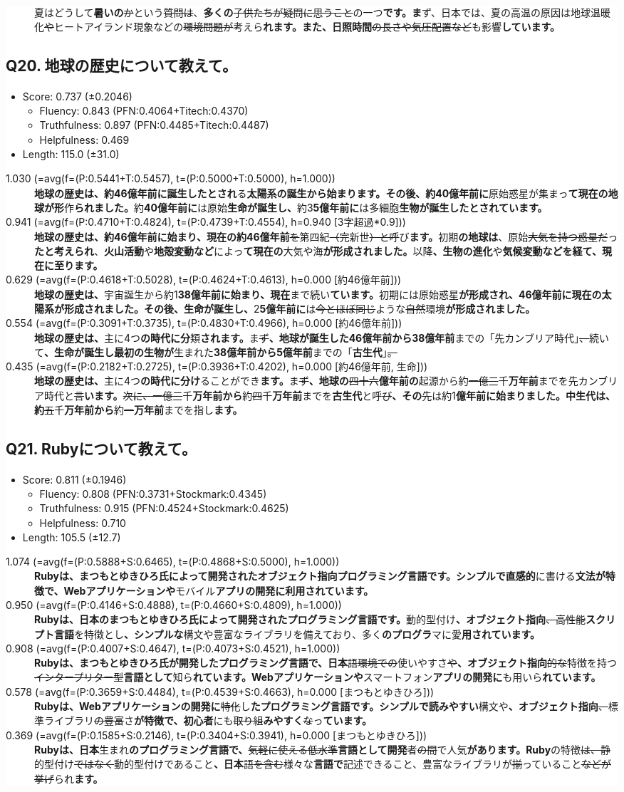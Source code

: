 <dd>夏はどうして<b>暑いの</b><s>か</s>という<s>質問は</s>、<b>多くの</b><s>子供たちが疑問に思うこと</s>の一つ<b>です。ま</b>ず、日本では、夏の高温の原因は地球温暖化<s>や</s>ヒートアイランド現象などの<s>環境問題が</s>考えら<b>れます。また、日照時間</b><s>の長さや気圧配置など</s>も影響<b>しています。</b></dd>
</dl>

## <a name="Q20"></a>Q20. 地球の歴史について教えて。

- Score: 0.737 (±0.2046)
  - Fluency: 0.843 (PFN:0.4064+Titech:0.4370)
  - Truthfulness: 0.897 (PFN:0.4485+Titech:0.4487)
  - Helpfulness: 0.469
- Length: 115.0 (±31.0)

<dl>
<dt>1.030 (=avg(f=(P:0.5441+T:0.5457), t=(P:0.5000+T:0.5000), h=1.000))</dt>
<dd><b>地球の歴史は、約46億年前に誕生したとされ</b>る<b>太陽系の誕生から始まります。その後、約40億年前に</b>原始惑星が集まっ<b>て現在の地球が形</b>作<b>られました。</b>約<b>40億年前に</b>は原始<b>生命が誕生し、</b>約3<b>5億年前に</b>は多細胞<b>生物が誕生したとされています。</b></dd>
<dt>0.941 (=avg(f=(P:0.4710+T:0.4824), t=(P:0.4739+T:0.4554), h=0.940 [3字超過*0.9]))</dt>
<dd><b>地球の歴史は、約46億年前に始まり、現在の約46億年前</b><s>を</s>第四紀<s>（</s>完新世<s>）と呼</s>び<b>ます。</b>初期<b>の地球は</b>、原始<s>大気を持つ惑星だ</s>っ<b>たと考えられ</b>、<b>火山活動</b>や<b>地殻変動など</b>によっ<b>て現在の</b>大気や海<b>が形成されました。</b>以降<b>、生物の進化</b>や<b>気候変動などを経て、現在に至ります。</b></dd>
<dt>0.629 (=avg(f=(P:0.4618+T:0.5028), t=(P:0.4624+T:0.4613), h=0.000 [約46億年前]))</dt>
<dd><b>地球の歴史は、</b>宇宙誕生から約1<b>38億年前に始まり、現在</b>まで続い<b>ています。</b>初期には原始惑星<b>が形成され、46億年前に現在の太陽系が形成されました。その後、生命が誕生し、</b>2<b>5億年前に</b>は<s>今とほぼ同じ</s>ような<s>自然</s>環境<b>が形成されました。</b></dd>
<dt>0.554 (=avg(f=(P:0.3091+T:0.3735), t=(P:0.4830+T:0.4966), h=0.000 [約46億年前]))</dt>
<dd><b>地球の歴史は、</b>主に4つ<b>の時代に分</b>類<b>されます。</b>ま<s>ず</s><b>、地球が誕生した46億年前から38億年前</b>までの「先カンブリア時代」<s>、</s>続いて<b>、生命が誕生し最初の生物が</b>生まれた<b>38億年前から5億年前</b>までの「<b>古生代</b>」<s>。</s></dd>
<dt>0.435 (=avg(f=(P:0.2182+T:0.2725), t=(P:0.3936+T:0.4202), h=0.000 [約46億年前, 生命]))</dt>
<dd><b>地球の歴史は、</b>主に4つ<b>の時代に分け</b>ることができ<b>ます。</b>ま<s>ず</s><b>、地球の</b><s>四十六</s><b>億年前の</b>起源から約<s>一億三</s>千<b>万年前</b>までを先カンブリア時代と<s>言</s><b>います。</b><s>次に、一億三</s>千<b>万年前から</b>約<s>四</s>千<b>万年前</b>までを<b>古生代</b>と呼<s>び</s><b>、その</b><s>先</s>は約1<b>億年前に始まりました。中生代は、約</b><s>五</s>千<b>万年前から</b>約<s>一</s><b>万年前</b>までを指し<b>ます。</b></dd>
</dl>

## <a name="Q21"></a>Q21. Rubyについて教えて。

- Score: 0.811 (±0.1946)
  - Fluency: 0.808 (PFN:0.3731+Stockmark:0.4345)
  - Truthfulness: 0.915 (PFN:0.4524+Stockmark:0.4625)
  - Helpfulness: 0.710
- Length: 105.5 (±12.7)

<dl>
<dt>1.074 (=avg(f=(P:0.5888+S:0.6465), t=(P:0.4868+S:0.5000), h=1.000))</dt>
<dd><b>Rubyは、まつもとゆきひろ氏によって開発されたオブジェクト指向プログラミング言語です。シンプルで直感的</b>に書ける<b>文法が特徴で、Webアプリケーションや</b>モバイル<b>アプリの開発に利用されています。</b></dd>
<dt>0.950 (=avg(f=(P:0.4146+S:0.4888), t=(P:0.4660+S:0.4809), h=1.000))</dt>
<dd><b>Rubyは、日本のまつもとゆきひろ氏によって開発されたプログラミング言語です。</b>動的型付け<b>、オブジェクト指向</b><s>、高性能</s><b>スクリプト言語</b>を特徴とし<b>、シンプルな</b>構文や豊富なライブラリを備えており、多く<b>のプログラ</b>マに愛<b>用されています。</b></dd>
<dt>0.908 (=avg(f=(P:0.4007+S:0.4647), t=(P:0.4073+S:0.4521), h=1.000))</dt>
<dd><b>Rubyは、まつもとゆきひろ氏が開発したプログラミング言語で、日本</b>語<s>環境での</s>使いやすさ<s>や</s><b>、オブジェクト指向</b><s>的な</s>特徴を持つ<s>インタープリター型</s><b>言語として</b>知ら<b>れています。Webアプリケーションや</b>スマートフォン<b>アプリの開発に</b>も用いら<b>れています。</b></dd>
<dt>0.578 (=avg(f=(P:0.3659+S:0.4484), t=(P:0.4539+S:0.4663), h=0.000 [まつもとゆきひろ]))</dt>
<dd><b>Rubyは、Webアプリケーションの開発に</b><s>特化</s>し<b>たプログラミング言語です。シンプルで読みやすい</b>構文や<b>、オブジェクト指向</b><s>、</s>標準ライブラリ<s>の豊富</s>さ<b>が特徴で、初心者</b>にも<s>取り組</s><b>みやすく</b><s>な</s>っ<b>ています。</b></dd>
<dt>0.369 (=avg(f=(P:0.1585+S:0.2146), t=(P:0.3404+S:0.3941), h=0.000 [まつもとゆきひろ]))</dt>
<dd><b>Rubyは、日本</b>生まれ<b>のプログラミング言語で、</b><s>気軽に使える低水準</s><b>言語として開発</b>者<s>の間</s>で人気<b>があります。Ruby</b>の特徴<s>は、静</s>的型付け<s>ではなく</s>動的型付けであること<b>、日本</b>語<s>を含む</s>様々な<b>言語で</b>記述できること、豊富なライブラリが<s>揃</s>っていること<s>などが挙げ</s>られ<b>ます。</b></dd>
</dl>

